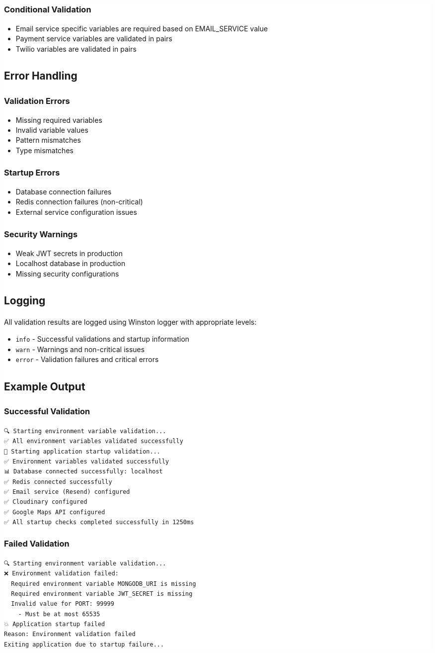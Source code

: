 ### Conditional Validation
- Email service specific variables are required based on EMAIL_SERVICE value
- Payment service variables are validated in pairs
- Twilio variables are validated in pairs

## Error Handling

### Validation Errors
- Missing required variables
- Invalid variable values
- Pattern mismatches
- Type mismatches

### Startup Errors
- Database connection failures
- Redis connection failures (non-critical)
- External service configuration issues

### Security Warnings
- Weak JWT secrets in production
- Localhost database in production
- Missing security configurations

## Logging

All validation results are logged using Winston logger with appropriate levels:
- `info` - Successful validations and startup information
- `warn` - Warnings and non-critical issues
- `error` - Validation failures and critical errors

## Example Output

### Successful Validation
```
🔍 Starting environment variable validation...
✅ All environment variables validated successfully
🚀 Starting application startup validation...
✅ Environment variables validated successfully
📊 Database connected successfully: localhost
✅ Redis connected successfully
✅ Email service (Resend) configured
✅ Cloudinary configured
✅ Google Maps API configured
✅ All startup checks completed successfully in 1250ms
```

### Failed Validation
```
🔍 Starting environment variable validation...
❌ Environment validation failed:
  Required environment variable MONGODB_URI is missing
  Required environment variable JWT_SECRET is missing
  Invalid value for PORT: 99999
    - Must be at most 65535
💥 Application startup failed
Reason: Environment validation failed
Exiting application due to startup failure...
```
